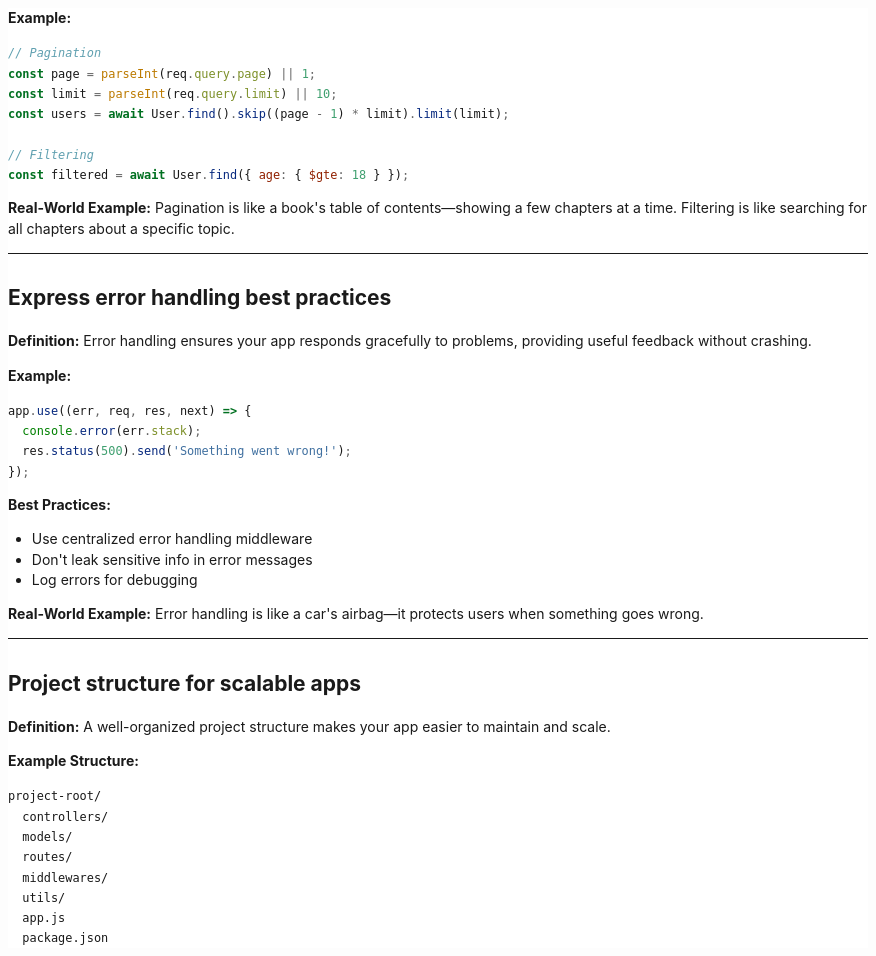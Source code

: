**Example:**
```js
// Pagination
const page = parseInt(req.query.page) || 1;
const limit = parseInt(req.query.limit) || 10;
const users = await User.find().skip((page - 1) * limit).limit(limit);

// Filtering
const filtered = await User.find({ age: { $gte: 18 } });
```

**Real-World Example:**
Pagination is like a book's table of contents—showing a few chapters at a time. Filtering is like searching for all chapters about a specific topic.

---

## Express error handling best practices

**Definition:**
Error handling ensures your app responds gracefully to problems, providing useful feedback without crashing.

**Example:**
```js
app.use((err, req, res, next) => {
  console.error(err.stack);
  res.status(500).send('Something went wrong!');
});
```

**Best Practices:**
- Use centralized error handling middleware
- Don't leak sensitive info in error messages
- Log errors for debugging

**Real-World Example:**
Error handling is like a car's airbag—it protects users when something goes wrong.

---

## Project structure for scalable apps

**Definition:**
A well-organized project structure makes your app easier to maintain and scale.

**Example Structure:**
```
project-root/
  controllers/
  models/
  routes/
  middlewares/
  utils/
  app.js
  package.json
```

